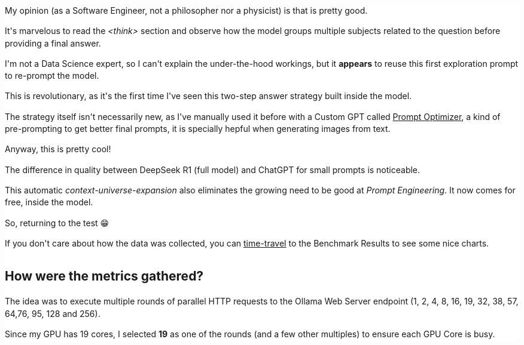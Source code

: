 My opinion (as a Software Engineer, not a philosopher nor a physicist) is that is pretty good.

It's marvelous to read the _\<think>_ section and observe how the model groups multiple subjects related to the question before providing a final answer.

I'm not a Data Science expert, so I can't explain the under-the-hood workings, but it **appears** to reuse this first exploration prompt to re-prompt the model.

This is revolutionary, as it's the first time I've seen this two-step answer strategy built inside the model.

The strategy itself isn't necessarily new, as I've manually used it before with a Custom GPT called [Prompt Optimizer](./https://chatgpt.com/g/g-4uKamI8cT-prompt-optimizer), a kind of pre-prompting to get better final prompts, it is specially hepful when generating images from text.

Anyway, this is pretty cool! 

The difference in quality between DeepSeek R1 (full model) and ChatGPT for small prompts is noticeable. 

This automatic _context-universe-expansion_ also eliminates the growing need to be good at _Prompt Engineering_. It now comes for free, inside the model.

So, returning to the test 😁

If you don't care about how the data was collected, you can [time-travel](#benchmark-results) to the Benchmark Results to see some nice charts.

## How were the metrics gathered?
The idea was to execute multiple rounds of parallel HTTP requests to the Ollama Web Server endpoint (1, 2, 4, 8, 16, 19, 32, 38, 57, 64,76, 95, 128 and 256).

Since my GPU has 19 cores, I selected **19** as one of the rounds (and a few other multiples) to ensure each GPU Core is busy.
